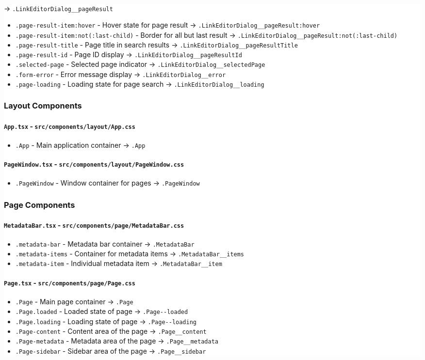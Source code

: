   → `.LinkEditorDialog__pageResult`
- `.page-result-item:hover` - Hover state for page result
  → `.LinkEditorDialog__pageResult:hover`
- `.page-result-item:not(:last-child)` - Border for all but last result
  → `.LinkEditorDialog__pageResult:not(:last-child)`
- `.page-result-title` - Page title in search results
  → `.LinkEditorDialog__pageResultTitle`
- `.page-result-id` - Page ID display
  → `.LinkEditorDialog__pageResultId`
- `.selected-page` - Selected page indicator
  → `.LinkEditorDialog__selectedPage`
- `.form-error` - Error message display
  → `.LinkEditorDialog__error`
- `.page-loading` - Loading state for page search
  → `.LinkEditorDialog__loading`

### Layout Components

#### `App.tsx` - `src/components/layout/App.css`

- `.App` - Main application container
  → `.App`

#### `PageWindow.tsx` - `src/components/layout/PageWindow.css`

- `.PageWindow` - Window container for pages
  → `.PageWindow`

### Page Components

#### `MetadataBar.tsx` - `src/components/page/MetadataBar.css`

- `.metadata-bar` - Metadata bar container
  → `.MetadataBar`
- `.metadata-items` - Container for metadata items
  → `.MetadataBar__items`
- `.metadata-item` - Individual metadata item
  → `.MetadataBar__item`

#### `Page.tsx` - `src/components/page/Page.css`

- `.Page` - Main page container
  → `.Page`
- `.Page.loaded` - Loaded state of page
  → `.Page--loaded`
- `.Page.loading` - Loading state of page
  → `.Page--loading`
- `.Page-content` - Content area of the page
  → `.Page__content`
- `.Page-metadata` - Metadata area of the page
  → `.Page__metadata`
- `.Page-sidebar` - Sidebar area of the page
  → `.Page__sidebar`
